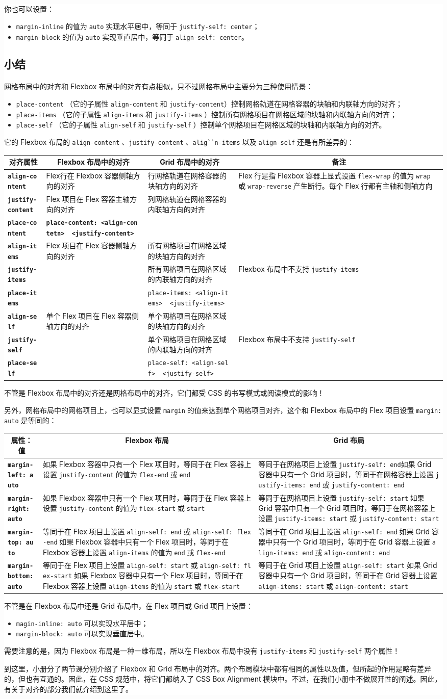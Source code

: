 你也可以设置：

- `margin-inline` 的值为 `auto` 实现水平居中，等同于 `justify-self: center`；
- `margin-block` 的值为 `auto` 实现垂直居中，等同于 `align-self: center`。

## 小结

网格布局中的对齐和 Flexbox 布局中的对齐有点相似，只不过网格布局中主要分为三种使用情景：

- `place-content` （它的子属性 `align-content` 和 `justify-content`）控制网格轨道在网格容器的块轴和内联轴方向的对齐；
- `place-items` （它的子属性 `align-items` 和 `justify-items` ）控制所有网格项目在网格区域的块轴和内联轴方向的对齐；
- `place-self` （它的子属性 `align-self` 和 `justify-self` ）控制单个网格项目在网格区域的块轴和内联轴方向的对齐。

它的 Flexbox 布局的 `align-content` 、`justify-content` 、`alig``n-items` 以及 `align-self` 还是有所差异的：

| **对齐属性**          | **Flexbox 布局中的对齐**                                | **Grid 布局中的对齐**                         | **备注**                                                     |
| --------------------- | ------------------------------------------------------- | --------------------------------------------- | ------------------------------------------------------------ |
| **`align-content`**   | Flex行在 Flexbox 容器侧轴方向的对齐                     | 行网格轨道在网格容器的块轴方向的对齐          | Flex 行是指 Flexbox 容器上显式设置 `flex-wrap` 的值为 `wrap` 或 `wrap-reverse` 产生断行。每个 Flex 行都有主轴和侧轴方向 |
| **`justify-content`** | Flex 项目在 Flex 容器主轴方向的对齐                     | 列网格轨道在网格容器的内联轴方向的对齐        |                                                              |
| **`place-content`**   | **`place-content: <align-contetn>  <justify-content>`** |                                               |                                                              |
| **`align-items`**     | Flex 项目在 Flex 容器侧轴方向的对齐                     | 所有网格项目在网格区域的块轴方向的对齐        |                                                              |
| **`justify-items`**   |                                                         | 所有网格项目在网格区域的内联轴方向的对齐      | Flexbox 布局中不支持 `justify-items`                         |
| **`place-items`**     |                                                         | `place-items: <align-items>  <justify-items>` |                                                              |
| **`align-self`**      | 单个 Flex 项目在 Flex 容器侧轴方向的对齐                  | 单个网格项目在网格区域的块轴方向的对齐        |                                                              |
| **`justify-self`**    |                                                         | 单个网格项目在网格区域的内联轴方向的对齐      | Flexbox 布局中不支持 `justify-self`                          |
| **`place-self`**      |                                                         | `place-self: <align-self>  <justify-self>`    |                                                              |

不管是 Flexbox 布局中的对齐还是网格布局中的对齐，它们都受 CSS 的书写模式或阅读模式的影响！

另外，网格布局中的网格项目上，也可以显式设置 `margin` 的值来达到单个网格项目对齐，这个和 Flexbox 布局中的 Flex 项目设置 `margin: auto` 是等同的：

| **属性：值**              | **Flexbox 布局**                                             | **Grid 布局**                                                |
| ------------------------- | ------------------------------------------------------------ | ------------------------------------------------------------ |
| **`margin-left: auto`**   | 如果 Flexbox 容器中只有一个 Flex 项目时，等同于在 Flex 容器上设置 `justify-content` 的值为 `flex-end` 或 `end` | 等同于在网格项目上设置 `justify-self: end`如果 Grid 容器中只有一个 Grid 项目时，等同于在网格容器上设置 `justify-items: end` 或 `justify-content: end` |
| **`margin-right: auto`**  | 如果 Flexbox 容器中只有一个 Flex 项目时，等同于在 Flex 容器上设置 `justify-content` 的值为 `flex-start` 或 `start` | 等同于在网格项目上设置 `justify-self: start` 如果 Grid 容器中只有一个 Grid 项目时，等同于在网格容器上设置 `justify-items: start` 或 `justify-content: start` |
| **`margin-top: auto`**    | 等同于在 Flex 项目上设置 `align-self: end` 或 `align-self: flex-end` 如果 Flexbox 容器中只有一个 Flex 项目时，等同于在 Flexbox 容器上设置 `align-items` 的值为 `end` 或 `flex-end` | 等同于在 Grid 项目上设置 `align-self: end` 如果 Grid 容器中只有一个 Grid 项目时，等同于在 Grid 容器上设置 `align-items: end` 或 `align-content: end` |
| **`margin-bottom: auto`** | 等同于在 Flex 项目上设置 `align-self: start` 或 `align-self: flex-start` 如果 Flexbox 容器中只有一个 Flex 项目时，等同于在 Flexbox 容器上设置 `align-items` 的值为 `start` 或 `flex-start` | 等同于在 Grid 项目上设置 `align-self: start` 如果 Grid 容器中只有一个 Grid 项目时，等同于在 Grid 容器上设置 `align-items: start` 或 `align-content: start` |

不管是在 Flexbox 布局中还是 Grid 布局中，在 Flex 项目或 Grid 项目上设置：

- `magin-inline: auto` 可以实现水平居中；
- `margin-block: auto` 可以实现垂直居中。

需要注意的是，因为 Flexbox 布局是一种一维布局，所以在 Flexbox 布局中没有 `justify-items` 和 `justify-self` 两个属性！

到这里，小册分了两节课分别介绍了 Flexbox 和 Grid 布局中的对齐。两个布局模块中都有相同的属性以及值，但所起的作用是略有差异的，但也有互通的。因此，在 CSS 规范中，将它们都纳入了 CSS Box Alignment 模块中。不过，在我们小册中不做展开性的阐述。因此，有关于对齐的部分我们就介绍到这里了。
